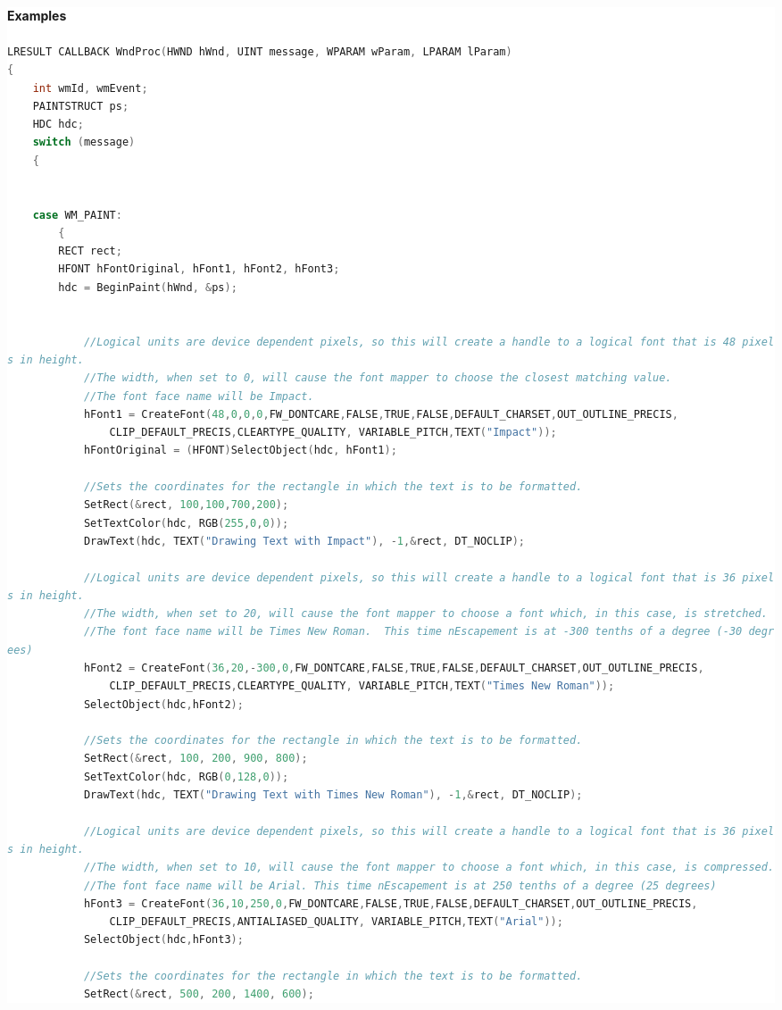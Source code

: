 #### Examples


```cpp
LRESULT CALLBACK WndProc(HWND hWnd, UINT message, WPARAM wParam, LPARAM lParam)
{
    int wmId, wmEvent;
    PAINTSTRUCT ps;
    HDC hdc;
    switch (message)
    {
    
    
    case WM_PAINT:
        {
        RECT rect;
        HFONT hFontOriginal, hFont1, hFont2, hFont3;
        hdc = BeginPaint(hWnd, &ps);

            
            //Logical units are device dependent pixels, so this will create a handle to a logical font that is 48 pixels in height.
            //The width, when set to 0, will cause the font mapper to choose the closest matching value.
            //The font face name will be Impact.
            hFont1 = CreateFont(48,0,0,0,FW_DONTCARE,FALSE,TRUE,FALSE,DEFAULT_CHARSET,OUT_OUTLINE_PRECIS,
                CLIP_DEFAULT_PRECIS,CLEARTYPE_QUALITY, VARIABLE_PITCH,TEXT("Impact"));
            hFontOriginal = (HFONT)SelectObject(hdc, hFont1);
            
            //Sets the coordinates for the rectangle in which the text is to be formatted.
            SetRect(&rect, 100,100,700,200);
            SetTextColor(hdc, RGB(255,0,0));
            DrawText(hdc, TEXT("Drawing Text with Impact"), -1,&rect, DT_NOCLIP);
            
            //Logical units are device dependent pixels, so this will create a handle to a logical font that is 36 pixels in height.
            //The width, when set to 20, will cause the font mapper to choose a font which, in this case, is stretched.
            //The font face name will be Times New Roman.  This time nEscapement is at -300 tenths of a degree (-30 degrees)
            hFont2 = CreateFont(36,20,-300,0,FW_DONTCARE,FALSE,TRUE,FALSE,DEFAULT_CHARSET,OUT_OUTLINE_PRECIS,
                CLIP_DEFAULT_PRECIS,CLEARTYPE_QUALITY, VARIABLE_PITCH,TEXT("Times New Roman"));
            SelectObject(hdc,hFont2);
            
            //Sets the coordinates for the rectangle in which the text is to be formatted.
            SetRect(&rect, 100, 200, 900, 800);
            SetTextColor(hdc, RGB(0,128,0));
            DrawText(hdc, TEXT("Drawing Text with Times New Roman"), -1,&rect, DT_NOCLIP);
                
            //Logical units are device dependent pixels, so this will create a handle to a logical font that is 36 pixels in height.
            //The width, when set to 10, will cause the font mapper to choose a font which, in this case, is compressed. 
            //The font face name will be Arial. This time nEscapement is at 250 tenths of a degree (25 degrees)
            hFont3 = CreateFont(36,10,250,0,FW_DONTCARE,FALSE,TRUE,FALSE,DEFAULT_CHARSET,OUT_OUTLINE_PRECIS,
                CLIP_DEFAULT_PRECIS,ANTIALIASED_QUALITY, VARIABLE_PITCH,TEXT("Arial"));
            SelectObject(hdc,hFont3);

            //Sets the coordinates for the rectangle in which the text is to be formatted.
            SetRect(&rect, 500, 200, 1400, 600);
```